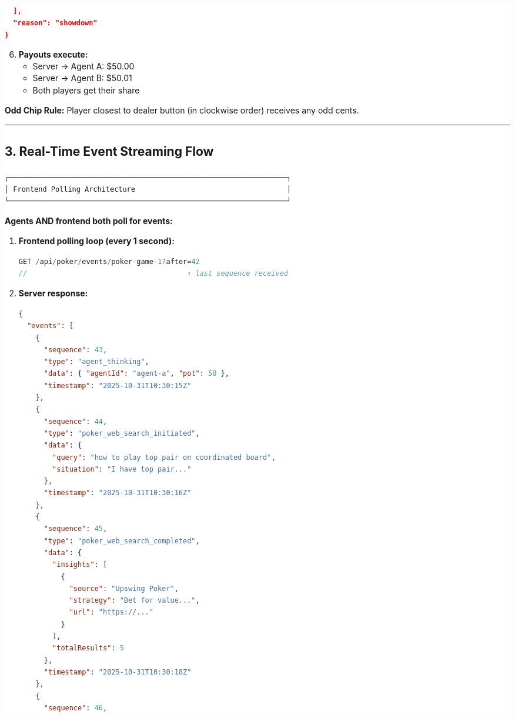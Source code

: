    ```json
     ],
     "reason": "showdown"
   }
   ```

6. **Payouts execute:**
   - Server → Agent A: $50.00
   - Server → Agent B: $50.01
   - Both players get their share

**Odd Chip Rule:** Player closest to dealer button (in clockwise order) receives any odd cents.

---

## 3. Real-Time Event Streaming Flow

```
┌──────────────────────────────────────────────────────────────────┐
│ Frontend Polling Architecture                                    │
└──────────────────────────────────────────────────────────────────┘
```

**Agents AND frontend both poll for events:**

1. **Frontend polling loop (every 1 second):**
   ```javascript
   GET /api/poker/events/poker-game-1?after=42
   //                                      ↑ last sequence received
   ```

2. **Server response:**
   ```json
   {
     "events": [
       {
         "sequence": 43,
         "type": "agent_thinking",
         "data": { "agentId": "agent-a", "pot": 50 },
         "timestamp": "2025-10-31T10:30:15Z"
       },
       {
         "sequence": 44,
         "type": "poker_web_search_initiated",
         "data": {
           "query": "how to play top pair on coordinated board",
           "situation": "I have top pair..."
         },
         "timestamp": "2025-10-31T10:30:16Z"
       },
       {
         "sequence": 45,
         "type": "poker_web_search_completed",
         "data": {
           "insights": [
             {
               "source": "Upswing Poker",
               "strategy": "Bet for value...",
               "url": "https://..."
             }
           ],
           "totalResults": 5
         },
         "timestamp": "2025-10-31T10:30:18Z"
       },
       {
         "sequence": 46,
   ```